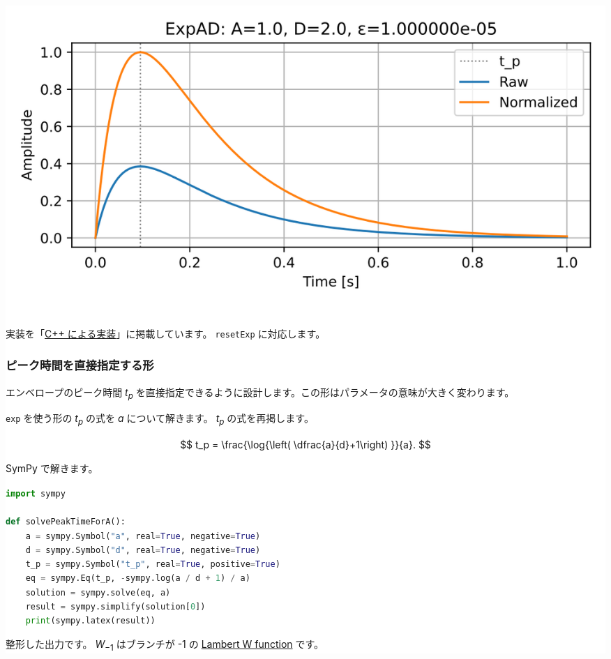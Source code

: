 <img src="img/ExpAD_exp.svg" alt="Plot of exponential AD envelope using `exp` formula." style="padding-bottom: 12px;"/>
</figure>

実装を「[C++ による実装](#c-による実装)」に掲載しています。 `resetExp` に対応します。

### ピーク時間を直接指定する形
エンベロープのピーク時間 $t_p$ を直接指定できるように設計します。この形はパラメータの意味が大きく変わります。

`exp` を使う形の $t_p$ の式を $a$ について解きます。 $t_p$ の式を再掲します。

$$
t_p = \frac{\log{\left( \dfrac{a}{d}+1\right) }}{a}.
$$

SymPy で解きます。

```python
import sympy

def solvePeakTimeForA():
    a = sympy.Symbol("a", real=True, negative=True)
    d = sympy.Symbol("d", real=True, negative=True)
    t_p = sympy.Symbol("t_p", real=True, positive=True)
    eq = sympy.Eq(t_p, -sympy.log(a / d + 1) / a)
    solution = sympy.solve(eq, a)
    result = sympy.simplify(solution[0])
    print(sympy.latex(result))
```

整形した出力です。 $W_{-1}$ はブランチが -1 の [Lambert W function](https://en.wikipedia.org/wiki/Lambert_W_function) です。
